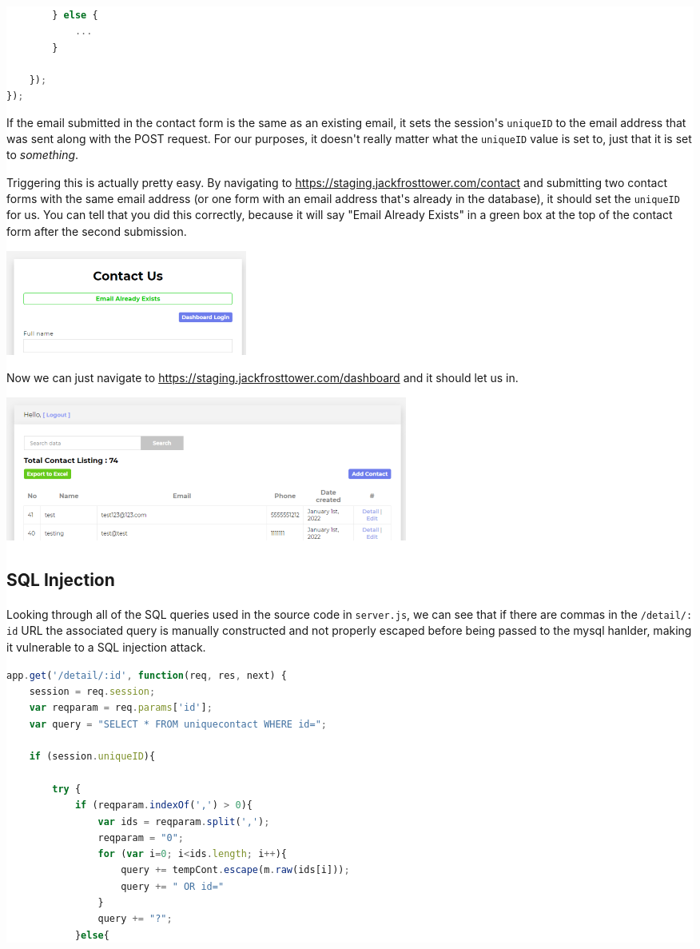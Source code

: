 ```js
        } else {
            ...
        }

    });
});
```

If the email submitted in the contact form is the same as an existing email, it sets the session's `uniqueID` to the email address that was sent along with the POST request. For our purposes, it doesn't really matter what the `uniqueID` value is set to, just that it is set to *something*.

Triggering this is actually pretty easy. By navigating to https://staging.jackfrosttower.com/contact and submitting two contact forms with the same email address (or one form with an email address that's already in the database), it should set the `uniqueID` for us. You can tell that you did this correctly, because it will say "Email Already Exists" in a green box at the top of the contact form after the second submission.

![Email Already Exists](/assets/images/HolidayHack2021/email_already_exists.png)

Now we can just navigate to https://staging.jackfrosttower.com/dashboard and it should let us in.

![Admin Panel](/assets/images/HolidayHack2021/admin_page.png)

## SQL Injection
Looking through all of the SQL queries used in the source code in `server.js`, we can see that if there are commas in the  `/detail/:id` URL the associated query is manually constructed and not properly escaped before being passed to the mysql hanlder, making it vulnerable to a SQL injection attack.

```js
app.get('/detail/:id', function(req, res, next) {
    session = req.session;
    var reqparam = req.params['id'];
    var query = "SELECT * FROM uniquecontact WHERE id=";

    if (session.uniqueID){

        try {
            if (reqparam.indexOf(',') > 0){
                var ids = reqparam.split(',');
                reqparam = "0";
                for (var i=0; i<ids.length; i++){
                    query += tempCont.escape(m.raw(ids[i]));
                    query += " OR id="
                }
                query += "?";
            }else{
```